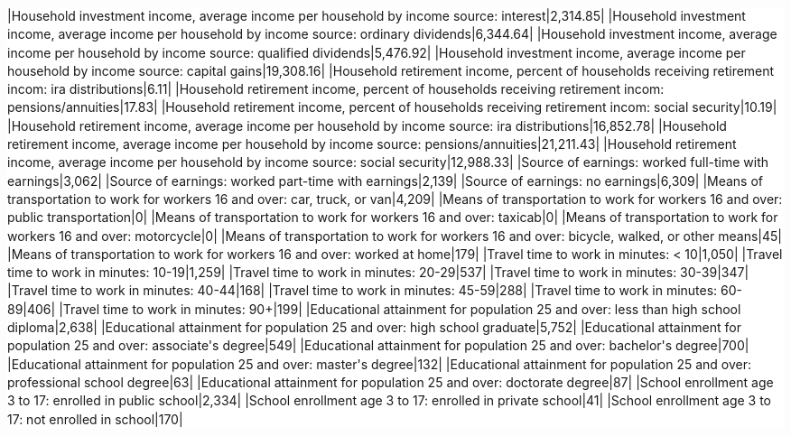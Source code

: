 |Household investment income, average income per household by income source: interest|2,314.85|
|Household investment income, average income per household by income source: ordinary dividends|6,344.64|
|Household investment income, average income per household by income source: qualified dividends|5,476.92|
|Household investment income, average income per household by income source: capital gains|19,308.16|
|Household retirement income, percent of households receiving retirement incom: ira distributions|6.11|
|Household retirement income, percent of households receiving retirement incom: pensions/annuities|17.83|
|Household retirement income, percent of households receiving retirement incom: social security|10.19|
|Household retirement income, average income per household by income source: ira distributions|16,852.78|
|Household retirement income, average income per household by income source: pensions/annuities|21,211.43|
|Household retirement income, average income per household by income source: social security|12,988.33|
|Source of earnings: worked full-time with earnings|3,062|
|Source of earnings: worked part-time with earnings|2,139|
|Source of earnings: no earnings|6,309|
|Means of transportation to work for workers 16 and over: car, truck, or van|4,209|
|Means of transportation to work for workers 16 and over: public transportation|0|
|Means of transportation to work for workers 16 and over: taxicab|0|
|Means of transportation to work for workers 16 and over: motorcycle|0|
|Means of transportation to work for workers 16 and over: bicycle, walked, or other means|45|
|Means of transportation to work for workers 16 and over: worked at home|179|
|Travel time to work in minutes: < 10|1,050|
|Travel time to work in minutes: 10-19|1,259|
|Travel time to work in minutes: 20-29|537|
|Travel time to work in minutes: 30-39|347|
|Travel time to work in minutes: 40-44|168|
|Travel time to work in minutes: 45-59|288|
|Travel time to work in minutes: 60-89|406|
|Travel time to work in minutes: 90+|199|
|Educational attainment for population 25 and over: less than high school diploma|2,638|
|Educational attainment for population 25 and over: high school graduate|5,752|
|Educational attainment for population 25 and over: associate's degree|549|
|Educational attainment for population 25 and over: bachelor's degree|700|
|Educational attainment for population 25 and over: master's degree|132|
|Educational attainment for population 25 and over: professional school degree|63|
|Educational attainment for population 25 and over: doctorate degree|87|
|School enrollment age 3 to 17: enrolled in public school|2,334|
|School enrollment age 3 to 17: enrolled in private school|41|
|School enrollment age 3 to 17: not enrolled in school|170|
